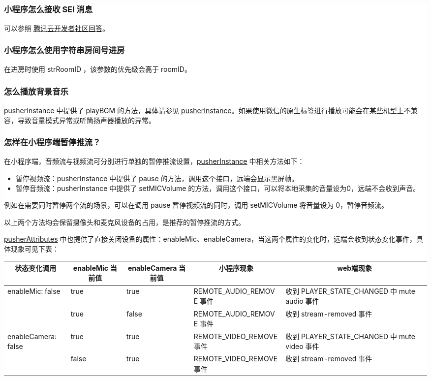 [](id:que19)
### 小程序怎么接收 SEI 消息
可以参照 [腾讯云开发者社区回答](https://cloud.tencent.com/developer/article/1852462)。

[](id:que20)
### 小程序怎么使用字符串房间号进房
在进房时使用 strRoomID ，该参数的优先级会高于 roomID。

[](id:que21)
### 怎么播放背景音乐
pusherInstance 中提供了 playBGM 的方法，具体请参见 [pusherInstance](https://cloud.tencent.com/document/product/647/17018#pusherinstance)。如果使用微信的原生标签进行播放可能会在某些机型上不兼容，导致音量模式异常或听筒扬声器播放的异常。


[](id:que22)
### 怎样在小程序端暂停推流？

在小程序端，音频流与视频流可分别进行单独的暂停推流设置，[pusherInstance](https://cloud.tencent.com/document/product/647/17018#pusherinstance) 中相关方法如下：

- 暂停视频流：pusherInstance 中提供了 pause 的方法，调用这个接口，远端会显示黑屏帧。
- 暂停音频流：pusherInstance 中提供了 setMICVolume 的方法，调用这个接口，可以将本地采集的音量设为0，远端不会收到声音。

例如在需要同时暂停两个流的场景，可以在调用 pause 暂停视频流的同时，调用 setMICVolume 将音量设为 0，暂停音频流。

以上两个方法均会保留摄像头和麦克风设备的占用，是推荐的暂停推流的方式。

[pusherAttributes](https://cloud.tencent.com/document/product/647/17018#pusherAttributes) 中也提供了直接关闭设备的属性：enableMic、enableCamera，当这两个属性的变化时，远端会收到状态变化事件，具体现象可见下表：

<table>
<thead>
<tr>
<th>状态变化调用</th>
<th>enableMic 当前值</th>
<th>enableCamera 当前值</th>
<th>小程序现象</th>
<th>web端现象</th>
</tr>
</thead>
<tbody><tr>
<td rowspan=2>enableMic: false</td>
<td>true</td>
<td>true</td>
<td>REMOTE_AUDIO_REMOVE 事件</td>
<td>收到 PLAYER_STATE_CHANGED 中 mute audio 事件</td>
</tr>
<tr>
<td>true</td>
<td>false</td>
<td>REMOTE_AUDIO_REMOVE 事件</td>
<td>收到 stream-removed 事件</td>
</tr>
<tr>
<td rowspan=2>enableCamera: false</td>
<td>true</td>
<td>true</td>
<td>REMOTE_VIDEO_REMOVE 事件</td>
<td>收到 PLAYER_STATE_CHANGED 中 mute video 事件</td>
</tr>
<tr>
<td>false</td>
<td>true</td>
<td>REMOTE_VIDEO_REMOVE 事件</td>
<td>收到 stream-removed 事件</td>